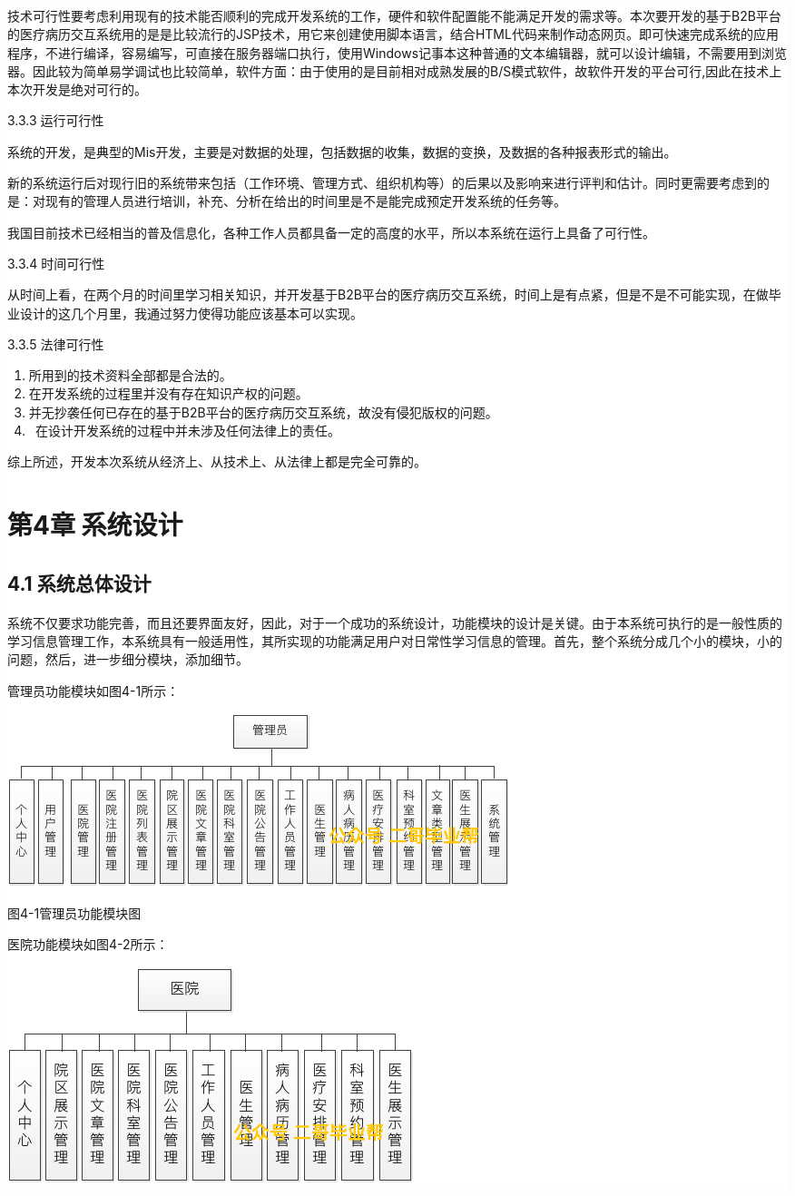 技术可行性要考虑利用现有的技术能否顺利的完成开发系统的工作，硬件和软件配置能不能满足开发的需求等。本次要开发的基于B2B平台的医疗病历交互系统用的是是比较流行的JSP技术，用它来创建使用脚本语言，结合HTML代码来制作动态网页。即可快速完成系统的应用程序，不进行编译，容易编写，可直接在服务器端口执行，使用Windows记事本这种普通的文本编辑器，就可以设计编辑，不需要用到浏览器。因此较为简单易学调试也比较简单，软件方面：由于使用的是目前相对成熟发展的B/S模式软件，故软件开发的平台可行,因此在技术上本次开发是绝对可行的。

3.3.3 运行可行性

系统的开发，是典型的Mis开发，主要是对数据的处理，包括数据的收集，数据的变换，及数据的各种报表形式的输出。

新的系统运行后对现行旧的系统带来包括（工作环境、管理方式、组织机构等）的后果以及影响来进行评判和估计。同时更需要考虑到的是：对现有的管理人员进行培训，补充、分析在给出的时间里是不是能完成预定开发系统的任务等。

我国目前技术已经相当的普及信息化，各种工作人员都具备一定的高度的水平，所以本系统在运行上具备了可行性。

3.3.4 时间可行性

从时间上看，在两个月的时间里学习相关知识，并开发基于B2B平台的医疗病历交互系统，时间上是有点紧，但是不是不可能实现，在做毕业设计的这几个月里，我通过努力使得功能应该基本可以实现。

3.3.5 法律可行性

1. 所用到的技术资料全部都是合法的。
1. 在开发系统的过程里并没有存在知识产权的问题。
1. 并无抄袭任何已存在的基于B2B平台的医疗病历交互系统，故没有侵犯版权的问题。
1. ` `在设计开发系统的过程中并未涉及任何法律上的责任。

综上所述，开发本次系统从经济上、从技术上、从法律上都是完全可靠的。
# 第4章 系统设计
## 4.1 系统总体设计
系统不仅要求功能完善，而且还要界面友好，因此，对于一个成功的系统设计，功能模块的设计是关键。由于本系统可执行的是一般性质的学习信息管理工作，本系统具有一般适用性，其所实现的功能满足用户对日常性学习信息的管理。首先，整个系统分成几个小的模块，小的问题，然后，进一步细分模块，添加细节。

管理员功能模块如图4-1所示：

![](/md/blog.005.png)

图4-1管理员功能模块图

医院功能模块如图4-2所示：

![](/md/blog.006.png)
